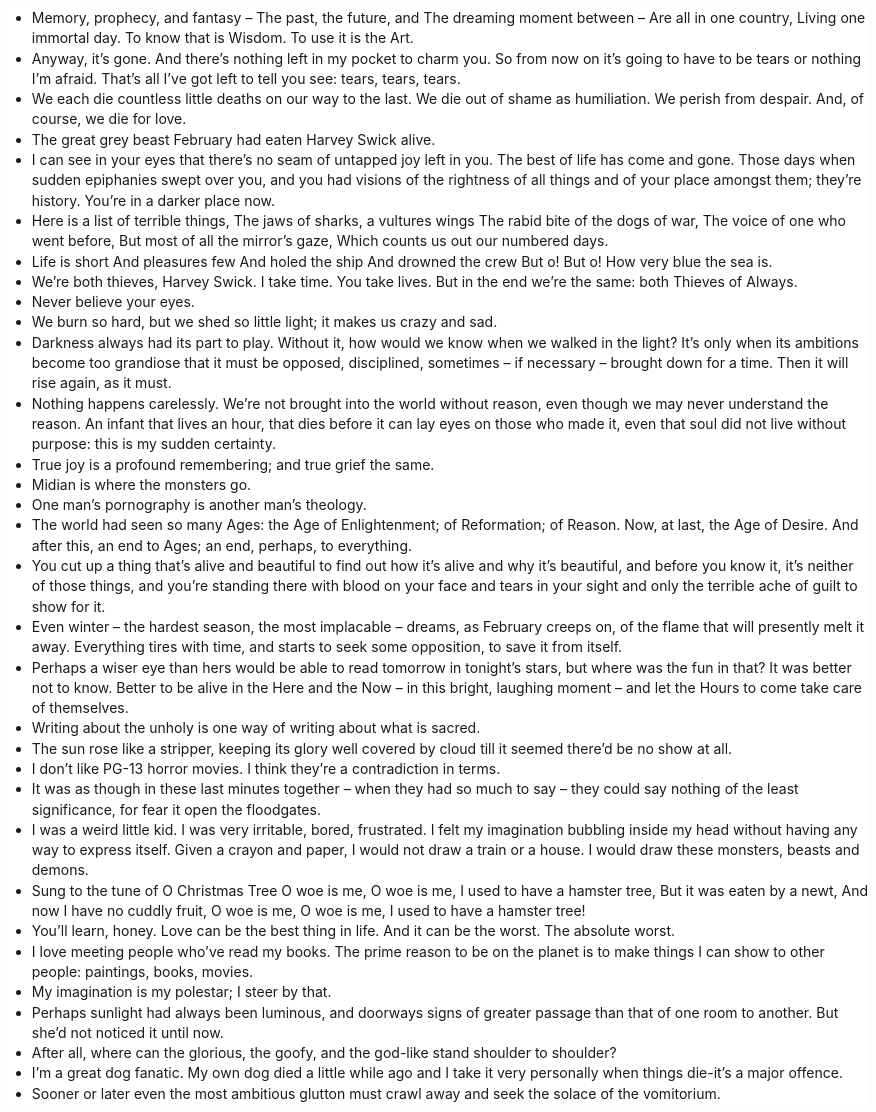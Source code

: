  - Memory, prophecy, and fantasy – The past, the future, and The dreaming moment between – Are all in one country, Living one immortal day. To know that is Wisdom. To use it is the Art.
 - Anyway, it’s gone. And there’s nothing left in my pocket to charm you. So from now on it’s going to have to be tears or nothing I’m afraid. That’s all I’ve got left to tell you see: tears, tears, tears.
 - We each die countless little deaths on our way to the last. We die out of shame as humiliation. We perish from despair. And, of course, we die for love.
 - The great grey beast February had eaten Harvey Swick alive.
 - I can see in your eyes that there’s no seam of untapped joy left in you. The best of life has come and gone. Those days when sudden epiphanies swept over you, and you had visions of the rightness of all things and of your place amongst them; they’re history. You’re in a darker place now.
 - Here is a list of terrible things, The jaws of sharks, a vultures wings The rabid bite of the dogs of war, The voice of one who went before, But most of all the mirror’s gaze, Which counts us out our numbered days.
 - Life is short And pleasures few And holed the ship And drowned the crew But o! But o! How very blue the sea is.
 - We’re both thieves, Harvey Swick. I take time. You take lives. But in the end we’re the same: both Thieves of Always.
 - Never believe your eyes.
 - We burn so hard, but we shed so little light; it makes us crazy and sad.
 - Darkness always had its part to play. Without it, how would we know when we walked in the light? It’s only when its ambitions become too grandiose that it must be opposed, disciplined, sometimes – if necessary – brought down for a time. Then it will rise again, as it must.
 - Nothing happens carelessly. We’re not brought into the world without reason, even though we may never understand the reason. An infant that lives an hour, that dies before it can lay eyes on those who made it, even that soul did not live without purpose: this is my sudden certainty.
 - True joy is a profound remembering; and true grief the same.
 - Midian is where the monsters go.
 - One man’s pornography is another man’s theology.
 - The world had seen so many Ages: the Age of Enlightenment; of Reformation; of Reason. Now, at last, the Age of Desire. And after this, an end to Ages; an end, perhaps, to everything.
 - You cut up a thing that’s alive and beautiful to find out how it’s alive and why it’s beautiful, and before you know it, it’s neither of those things, and you’re standing there with blood on your face and tears in your sight and only the terrible ache of guilt to show for it.
 - Even winter – the hardest season, the most implacable – dreams, as February creeps on, of the flame that will presently melt it away. Everything tires with time, and starts to seek some opposition, to save it from itself.
 - Perhaps a wiser eye than hers would be able to read tomorrow in tonight’s stars, but where was the fun in that? It was better not to know. Better to be alive in the Here and the Now – in this bright, laughing moment – and let the Hours to come take care of themselves.
 - Writing about the unholy is one way of writing about what is sacred.
 - The sun rose like a stripper, keeping its glory well covered by cloud till it seemed there’d be no show at all.
 - I don’t like PG-13 horror movies. I think they’re a contradiction in terms.
 - It was as though in these last minutes together – when they had so much to say – they could say nothing of the least significance, for fear it open the floodgates.
 - I was a weird little kid. I was very irritable, bored, frustrated. I felt my imagination bubbling inside my head without having any way to express itself. Given a crayon and paper, I would not draw a train or a house. I would draw these monsters, beasts and demons.
 - Sung to the tune of O Christmas Tree O woe is me, O woe is me, I used to have a hamster tree, But it was eaten by a newt, And now I have no cuddly fruit, O woe is me, O woe is me, I used to have a hamster tree!
 - You’ll learn, honey. Love can be the best thing in life. And it can be the worst. The absolute worst.
 - I love meeting people who’ve read my books. The prime reason to be on the planet is to make things I can show to other people: paintings, books, movies.
 - My imagination is my polestar; I steer by that.
 - Perhaps sunlight had always been luminous, and doorways signs of greater passage than that of one room to another. But she’d not noticed it until now.
 - After all, where can the glorious, the goofy, and the god-like stand shoulder to shoulder?
 - I’m a great dog fanatic. My own dog died a little while ago and I take it very personally when things die-it’s a major offence.
 - Sooner or later even the most ambitious glutton must crawl away and seek the solace of the vomitorium.